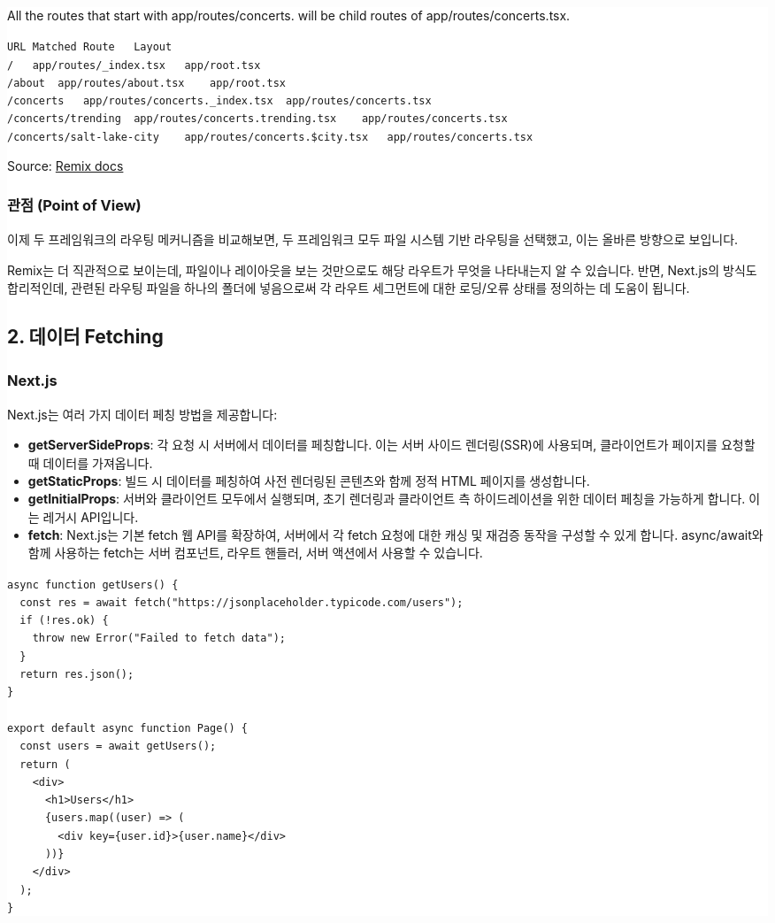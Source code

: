 All the routes that start with app/routes/concerts. will be child routes of app/routes/concerts.tsx.

```
URL	Matched Route	Layout
/	app/routes/_index.tsx	app/root.tsx
/about	app/routes/about.tsx	app/root.tsx
/concerts	app/routes/concerts._index.tsx	app/routes/concerts.tsx
/concerts/trending	app/routes/concerts.trending.tsx	app/routes/concerts.tsx
/concerts/salt-lake-city	app/routes/concerts.$city.tsx	app/routes/concerts.tsx
```

Source: [Remix docs](https://remix.run/docs/en/main/discussion/routes#conventional-route-configuration)

### **관점 (Point of View)**

이제 두 프레임워크의 라우팅 메커니즘을 비교해보면, 두 프레임워크 모두 파일 시스템 기반 라우팅을 선택했고, 이는 올바른 방향으로 보입니다.

Remix는 더 직관적으로 보이는데, 파일이나 레이아웃을 보는 것만으로도 해당 라우트가 무엇을 나타내는지 알 수 있습니다. 반면, Next.js의 방식도 합리적인데, 관련된 라우팅 파일을 하나의 폴더에 넣음으로써 각 라우트 세그먼트에 대한 로딩/오류 상태를 정의하는 데 도움이 됩니다.

## **2. 데이터 Fetching**

### **Next.js**

Next.js는 여러 가지 데이터 페칭 방법을 제공합니다:

- **getServerSideProps**: 각 요청 시 서버에서 데이터를 페칭합니다. 이는 서버 사이드 렌더링(SSR)에 사용되며, 클라이언트가 페이지를 요청할 때 데이터를 가져옵니다.
- **getStaticProps**: 빌드 시 데이터를 페칭하여 사전 렌더링된 콘텐츠와 함께 정적 HTML 페이지를 생성합니다.
- **getInitialProps**: 서버와 클라이언트 모두에서 실행되며, 초기 렌더링과 클라이언트 측 하이드레이션을 위한 데이터 페칭을 가능하게 합니다. 이는 레거시 API입니다.
- **fetch**: Next.js는 기본 fetch 웹 API를 확장하여, 서버에서 각 fetch 요청에 대한 캐싱 및 재검증 동작을 구성할 수 있게 합니다. async/await와 함께 사용하는 fetch는 서버 컴포넌트, 라우트 핸들러, 서버 액션에서 사용할 수 있습니다.

```tsx
async function getUsers() {
  const res = await fetch("https://jsonplaceholder.typicode.com/users");
  if (!res.ok) {
    throw new Error("Failed to fetch data");
  }
  return res.json();
}

export default async function Page() {
  const users = await getUsers();
  return (
    <div>
      <h1>Users</h1>
      {users.map((user) => (
        <div key={user.id}>{user.name}</div>
      ))}
    </div>
  );
}
```
